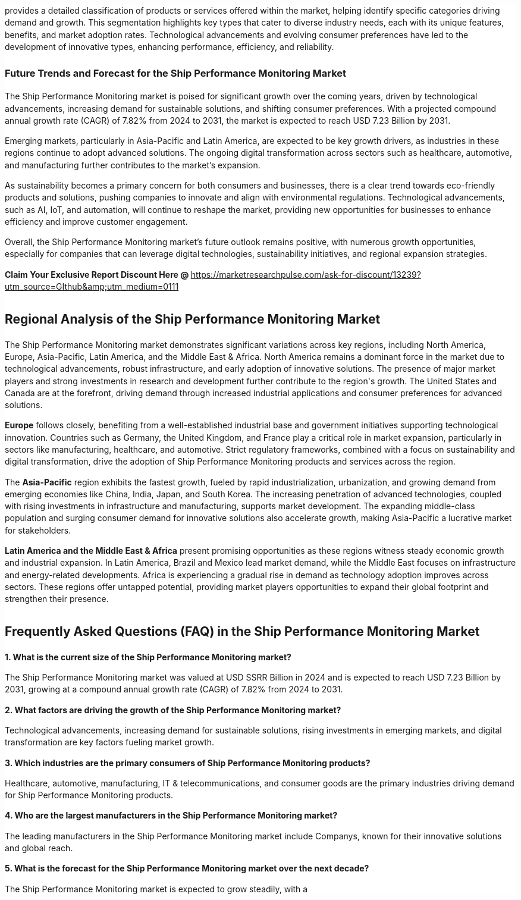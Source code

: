 provides a detailed classification of products or services offered within the market, helping identify specific categories driving demand and growth. This segmentation highlights key types that cater to diverse industry needs, each with its unique features, benefits, and market adoption rates. Technological advancements and evolving consumer preferences have led to the development of innovative types, enhancing performance, efficiency, and reliability.</p><h3>Future Trends and Forecast for the Ship Performance Monitoring Market</h3><p>The Ship Performance Monitoring market is poised for significant growth over the coming years, driven by technological advancements, increasing demand for sustainable solutions, and shifting consumer preferences. With a projected compound annual growth rate (CAGR) of 7.82% from 2024 to 2031, the market is expected to reach USD 7.23 Billion by 2031.</p><p>Emerging markets, particularly in Asia-Pacific and Latin America, are expected to be key growth drivers, as industries in these regions continue to adopt advanced solutions. The ongoing digital transformation across sectors such as healthcare, automotive, and manufacturing further contributes to the market&rsquo;s expansion.</p><p>As sustainability becomes a primary concern for both consumers and businesses, there is a clear trend towards eco-friendly products and solutions, pushing companies to innovate and align with environmental regulations. Technological advancements, such as AI, IoT, and automation, will continue to reshape the market, providing new opportunities for businesses to enhance efficiency and improve customer engagement.</p><p>Overall, the Ship Performance Monitoring market&rsquo;s future outlook remains positive, with numerous growth opportunities, especially for companies that can leverage digital technologies, sustainability initiatives, and regional expansion strategies.</p><p><strong>Claim Your Exclusive Report Discount Here @ </strong><a href="https://marketresearchpulse.com/ask-for-discount/13239?utm_source=GIthub&amp;utm_medium=0111">https://marketresearchpulse.com/ask-for-discount/13239?utm_source=GIthub&amp;utm_medium=0111</a></p><h2><strong>Regional Analysis of the Ship Performance Monitoring Market</strong></h2><p>The Ship Performance Monitoring market demonstrates significant variations across key regions, including North America, Europe, Asia-Pacific, Latin America, and the Middle East &amp; Africa. North America remains a dominant force in the market due to technological advancements, robust infrastructure, and early adoption of innovative solutions. The presence of major market players and strong investments in research and development further contribute to the region's growth. The United States and Canada are at the forefront, driving demand through increased industrial applications and consumer preferences for advanced solutions.</p><p><strong>Europe</strong> follows closely, benefiting from a well-established industrial base and government initiatives supporting technological innovation. Countries such as Germany, the United Kingdom, and France play a critical role in market expansion, particularly in sectors like manufacturing, healthcare, and automotive. Strict regulatory frameworks, combined with a focus on sustainability and digital transformation, drive the adoption of Ship Performance Monitoring products and services across the region.</p><p>The <strong>Asia-Pacific</strong> region exhibits the fastest growth, fueled by rapid industrialization, urbanization, and growing demand from emerging economies like China, India, Japan, and South Korea. The increasing penetration of advanced technologies, coupled with rising investments in infrastructure and manufacturing, supports market development. The expanding middle-class population and surging consumer demand for innovative solutions also accelerate growth, making Asia-Pacific a lucrative market for stakeholders.</p><p><strong>Latin America and the Middle East &amp; Africa</strong> present promising opportunities as these regions witness steady economic growth and industrial expansion. In Latin America, Brazil and Mexico lead market demand, while the Middle East focuses on infrastructure and energy-related developments. Africa is experiencing a gradual rise in demand as technology adoption improves across sectors. These regions offer untapped potential, providing market players opportunities to expand their global footprint and strengthen their presence.</p><h2><strong>Frequently Asked Questions (FAQ) in the Ship Performance Monitoring Market</strong></h2><p><strong>1. What is the current size of the Ship Performance Monitoring market?</strong></p><p>The Ship Performance Monitoring market was valued at USD SSRR Billion in 2024 and is expected to reach USD 7.23 Billion by 2031, growing at a compound annual growth rate (CAGR) of 7.82% from 2024 to 2031.</p><p><strong>2. What factors are driving the growth of the Ship Performance Monitoring market?</strong></p><p>Technological advancements, increasing demand for sustainable solutions, rising investments in emerging markets, and digital transformation are key factors fueling market growth.</p><p><strong>3. Which industries are the primary consumers of Ship Performance Monitoring products?</strong></p><p>Healthcare, automotive, manufacturing, IT &amp; telecommunications, and consumer goods are the primary industries driving demand for Ship Performance Monitoring products.</p><p><strong>4. Who are the largest manufacturers in the Ship Performance Monitoring market?</strong></p><p>The leading manufacturers in the Ship Performance Monitoring market include Companys, known for their innovative solutions and global reach.</p><p><strong>5. What is the forecast for the Ship Performance Monitoring market over the next decade?</strong></p><p>The Ship Performance Monitoring market is expected to grow steadily, with a